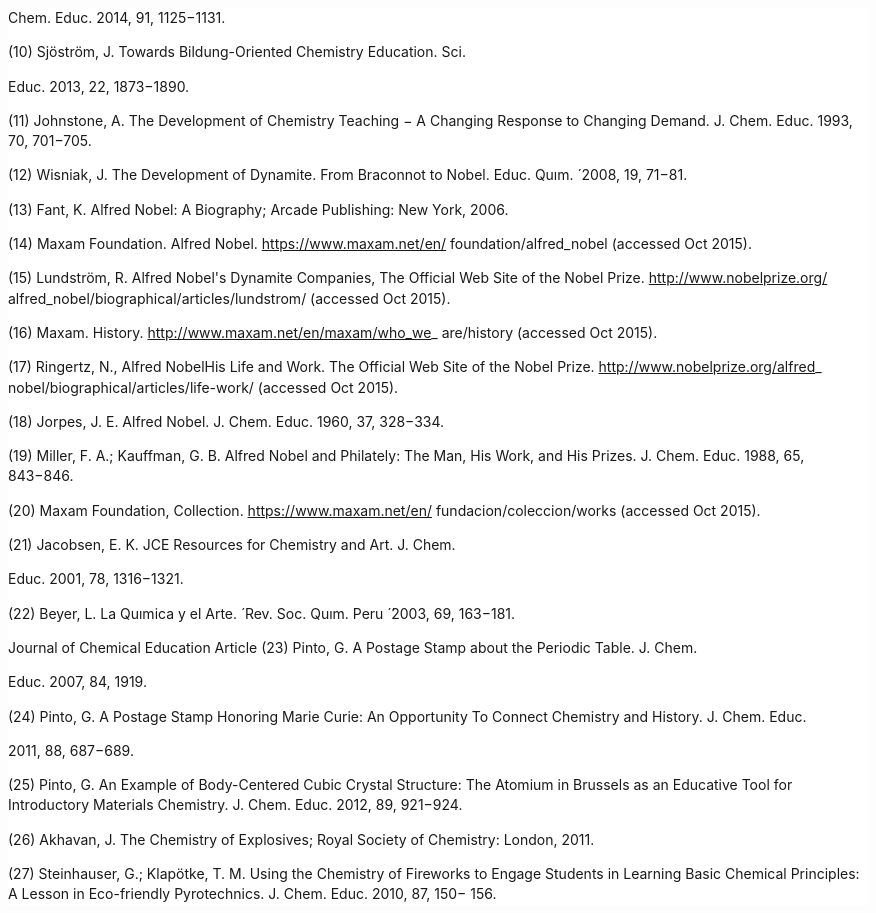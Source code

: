 Chem. Educ. 2014, 91, 1125−1131.

(10) Sjöström, J. Towards Bildung-Oriented Chemistry Education. Sci.

Educ. 2013, 22, 1873−1890.

(11) Johnstone, A. The Development of Chemistry Teaching − A
Changing Response to Changing Demand. J. Chem. Educ. 1993, 70, 701−705.

(12) Wisniak, J. The Development of Dynamite. From Braconnot to Nobel. Educ. Quım. ́ 2008, 19, 71−81.

(13) Fant, K. Alfred Nobel: A Biography; Arcade Publishing: New York, 2006.

(14) Maxam Foundation. Alfred Nobel. https://www.maxam.net/en/
foundation/alfred_nobel (accessed Oct 2015).

(15) Lundström, R. Alfred Nobel's Dynamite Companies, The Official Web Site of the Nobel Prize. http://www.nobelprize.org/
alfred_nobel/biographical/articles/lundstrom/ (accessed Oct 2015).

(16) Maxam. History. http://www.maxam.net/en/maxam/who_we_
are/history (accessed Oct 2015).

(17) Ringertz, N., Alfred NobelHis Life and Work. The Official Web Site of the Nobel Prize. http://www.nobelprize.org/alfred_ nobel/biographical/articles/life-work/ (accessed Oct 2015).

(18) Jorpes, J. E. Alfred Nobel. J. Chem. Educ. 1960, 37, 328−334.

(19) Miller, F. A.; Kauffman, G. B. Alfred Nobel and Philately: The Man, His Work, and His Prizes. J. Chem. Educ. 1988, 65, 843−846.

(20) Maxam Foundation, Collection. https://www.maxam.net/en/
fundacion/coleccion/works (accessed Oct 2015).

(21) Jacobsen, E. K. JCE Resources for Chemistry and Art. J. Chem.

Educ. 2001, 78, 1316−1321.

(22) Beyer, L. La Quımica y el Arte. ́ Rev. Soc. Quım. Peru ́ ́2003, 69, 163−181.

Journal of Chemical Education Article
(23) Pinto, G. A Postage Stamp about the Periodic Table. J. Chem.

Educ. 2007, 84, 1919.

(24) Pinto, G. A Postage Stamp Honoring Marie Curie: An Opportunity To Connect Chemistry and History. J. Chem. Educ.

2011, 88, 687−689.

(25) Pinto, G. An Example of Body-Centered Cubic Crystal Structure: The Atomium in Brussels as an Educative Tool for Introductory Materials Chemistry. J. Chem. Educ. 2012, 89, 921−924.

(26) Akhavan, J. The Chemistry of Explosives; Royal Society of Chemistry: London, 2011.

(27) Steinhauser, G.; Klapötke, T. M. Using the Chemistry of Fireworks to Engage Students in Learning Basic Chemical Principles:
A Lesson in Eco-friendly Pyrotechnics. J. Chem. Educ. 2010, 87, 150−
156.
